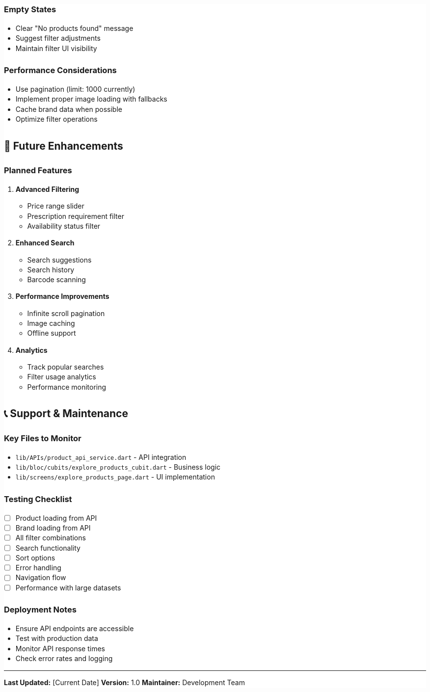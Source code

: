 ### Empty States
- Clear "No products found" message
- Suggest filter adjustments
- Maintain filter UI visibility

### Performance Considerations
- Use pagination (limit: 1000 currently)
- Implement proper image loading with fallbacks
- Cache brand data when possible
- Optimize filter operations

## 🚀 Future Enhancements

### Planned Features
1. **Advanced Filtering**
   - Price range slider
   - Prescription requirement filter
   - Availability status filter

2. **Enhanced Search**
   - Search suggestions
   - Search history
   - Barcode scanning

3. **Performance Improvements**
   - Infinite scroll pagination
   - Image caching
   - Offline support

4. **Analytics**
   - Track popular searches
   - Filter usage analytics
   - Performance monitoring

## 📞 Support & Maintenance

### Key Files to Monitor
- `lib/APIs/product_api_service.dart` - API integration
- `lib/bloc/cubits/explore_products_cubit.dart` - Business logic
- `lib/screens/explore_products_page.dart` - UI implementation

### Testing Checklist
- [ ] Product loading from API
- [ ] Brand loading from API
- [ ] All filter combinations
- [ ] Search functionality
- [ ] Sort options
- [ ] Error handling
- [ ] Navigation flow
- [ ] Performance with large datasets

### Deployment Notes
- Ensure API endpoints are accessible
- Test with production data
- Monitor API response times
- Check error rates and logging

---

**Last Updated:** [Current Date]
**Version:** 1.0
**Maintainer:** Development Team
